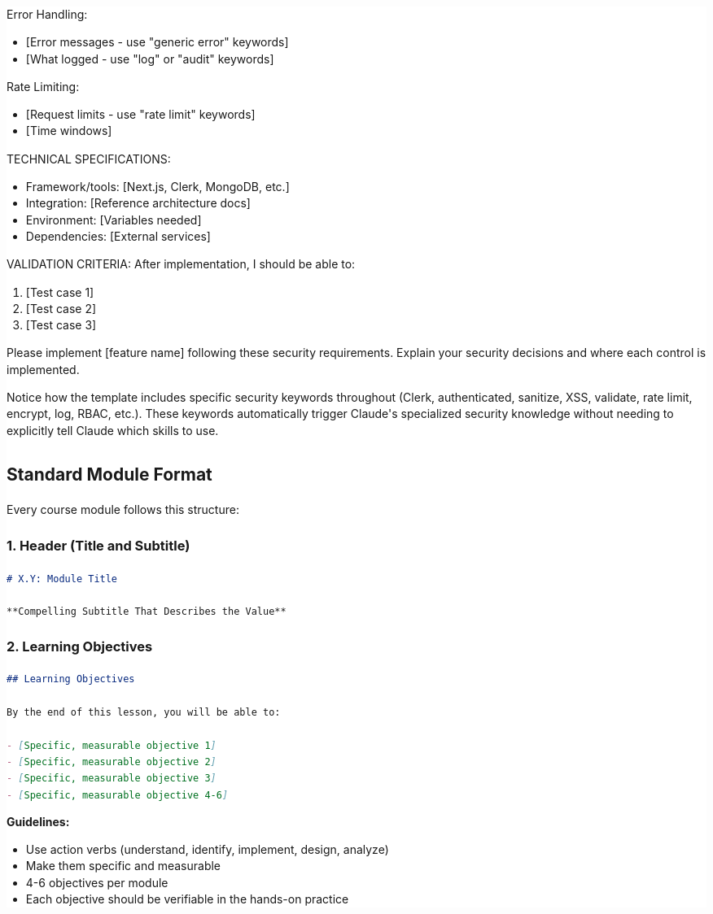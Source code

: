 Error Handling:
- [Error messages - use "generic error" keywords]
- [What logged - use "log" or "audit" keywords]

Rate Limiting:
- [Request limits - use "rate limit" keywords]
- [Time windows]

TECHNICAL SPECIFICATIONS:
- Framework/tools: [Next.js, Clerk, MongoDB, etc.]
- Integration: [Reference architecture docs]
- Environment: [Variables needed]
- Dependencies: [External services]

VALIDATION CRITERIA:
After implementation, I should be able to:
1. [Test case 1]
2. [Test case 2]
3. [Test case 3]

Please implement [feature name] following these security requirements. Explain your security decisions and where each control is implemented.


Notice how the template includes specific security keywords throughout (Clerk, authenticated, sanitize, XSS, validate, rate limit, encrypt, log, RBAC, etc.). These keywords automatically trigger Claude's specialized security knowledge without needing to explicitly tell Claude which skills to use.


## Standard Module Format

Every course module follows this structure:

### 1. Header (Title and Subtitle)
```markdown
# X.Y: Module Title

**Compelling Subtitle That Describes the Value**
```

### 2. Learning Objectives
```markdown
## Learning Objectives

By the end of this lesson, you will be able to:

- [Specific, measurable objective 1]
- [Specific, measurable objective 2]
- [Specific, measurable objective 3]
- [Specific, measurable objective 4-6]
```

**Guidelines:**
- Use action verbs (understand, identify, implement, design, analyze)
- Make them specific and measurable
- 4-6 objectives per module
- Each objective should be verifiable in the hands-on practice

